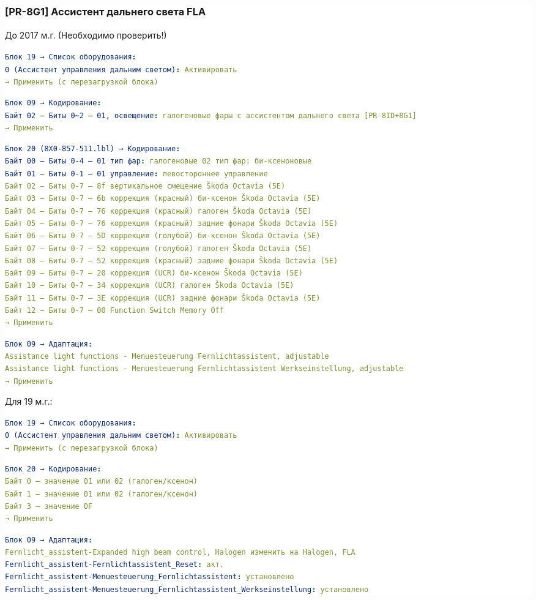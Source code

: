 ### [PR-8G1] Ассистент дальнего света FLA 

До 2017 м.г. (Необходимо проверить!)
``` yaml
Блок 19 → Список оборудования:
0 (Ассистент управления дальним светом): Активировать
→ Применить (с перезагрузкой блока)
```
``` yaml title="логин-пароль: 31347"
Блок 09 → Кодирование:
Байт 02 – Биты 0~2 – 01, освещение: галогеновые фары с ассистентом дальнего света [PR-8ID+8G1] 
→ Применить 
```
``` yaml
Блок 20 (8X0-857-511.lbl) → Кодирование:
Байт 00 – Биты 0-4 – 01 тип фар: галогеновые 02 тип фар: би-ксеноновые 
Байт 01 – Биты 0-1 – 01 управление: левостороннее управление 
Байт 02 – Биты 0-7 – 8f вертикальное смещение Škoda Octavia (5E) 
Байт 03 – Биты 0-7 – 6b коррекция (красный) би-ксенон Škoda Octavia (5E) 
Байт 04 – Биты 0-7 – 76 коррекция (красный) галоген Škoda Octavia (5E) 
Байт 05 – Биты 0-7 – 76 коррекция (красный) задние фонари Škoda Octavia (5E) 
Байт 06 – Биты 0-7 – 5D коррекция (голубой) би-ксенон Škoda Octavia (5E) 
Байт 07 – Биты 0-7 – 52 коррекция (голубой) галоген Škoda Octavia (5E) 
Байт 08 – Биты 0-7 – 52 коррекция (красный) задние фонари Škoda Octavia (5E)
Байт 09 – Биты 0-7 – 20 коррекция (UCR) би-ксенон Škoda Octavia (5E)
Байт 10 – Биты 0-7 – 34 коррекция (UCR) галоген Škoda Octavia (5E)
Байт 11 – Биты 0-7 – 3E коррекция (UCR) задние фонари Škoda Octavia (5E) 
Байт 12 – Биты 0-7 – 00 Function Switch Memory Off 
→ Применить 
```
``` yaml title="логин-пароль: 31347"
Блок 09 → Адаптация:
Assistance light functions - Menuesteuerung Fernlichtassistent, adjustable 
Assistance light functions - Menuesteuerung Fernlichtassistent Werkseinstellung, adjustable 
→ Применить 
```

Для 19 м.г.:
``` yaml
Блок 19 → Список оборудования:
0 (Ассистент управления дальним светом): Активировать
→ Применить (с перезагрузкой блока)
```
``` yaml
Блок 20 → Кодирование:
Байт 0 – значение 01 или 02 (галоген/ксенон)
Байт 1 – значение 01 или 02 (галоген/ксенон)
Байт 3 – значение 0F
→ Применить 
```
``` yaml title="логин-пароль: 31347"
Блок 09 → Адаптация:
Fernlicht_assistent-Expanded high beam control, Halogen изменить на Halogen, FLA
Fernlicht_assistent-Fernlichtassistent_Reset: акт.
Fernlicht_assistent-Menuesteuerung_Fernlichtassistent: установлено
Fernlicht_assistent-Menuesteuerung_Fernlichtassistent_Werkseinstellung: установлено
```
